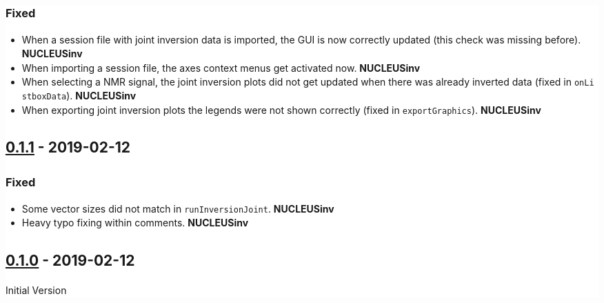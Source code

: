 ### Fixed
- When a session file with joint inversion data is imported, the GUI is now correctly updated (this check was missing before). **NUCLEUSinv**
- When importing a session file, the axes context menus get activated now. **NUCLEUSinv**
- When selecting a NMR signal, the joint inversion plots did not get updated when there was already inverted data (fixed in `onListboxData`). **NUCLEUSinv**
- When exporting joint inversion plots the legends were not shown correctly (fixed in `exportGraphics`). **NUCLEUSinv**

## [0.1.1] - 2019-02-12

### Fixed
- Some vector sizes did not match in `runInversionJoint`. **NUCLEUSinv**
- Heavy typo fixing within comments. **NUCLEUSinv**

## [0.1.0] - 2019-02-12

Initial Version

[0.1.10]: https://github.com/ThoHiller/nmr-nucleus/compare/v.0.1.9...v.0.1.10
[0.1.9]: https://github.com/ThoHiller/nmr-nucleus/compare/v.0.1.8...v.0.1.9
[0.1.8]: https://github.com/ThoHiller/nmr-nucleus/compare/v.0.1.7...v.0.1.8
[0.1.7]: https://github.com/ThoHiller/nmr-nucleus/compare/v.0.1.6...v.0.1.7
[0.1.6]: https://github.com/ThoHiller/nmr-nucleus/compare/v.0.1.5...v.0.1.6
[0.1.5]: https://github.com/ThoHiller/nmr-nucleus/compare/v.0.1.4...v.0.1.5
[0.1.4]: https://github.com/ThoHiller/nmr-nucleus/compare/v.0.1.3...v.0.1.4
[0.1.3]: https://github.com/ThoHiller/nmr-nucleus/compare/v.0.1.2...v.0.1.3
[0.1.2]: https://github.com/ThoHiller/nmr-nucleus/compare/v.0.1.1...v.0.1.2
[0.1.1]: https://github.com/ThoHiller/nmr-nucleus/compare/v.0.1.0...v.0.1.1
[0.1.0]: https://github.com/ThoHiller/nmr-nucleus/releases/tag/v.0.1.0